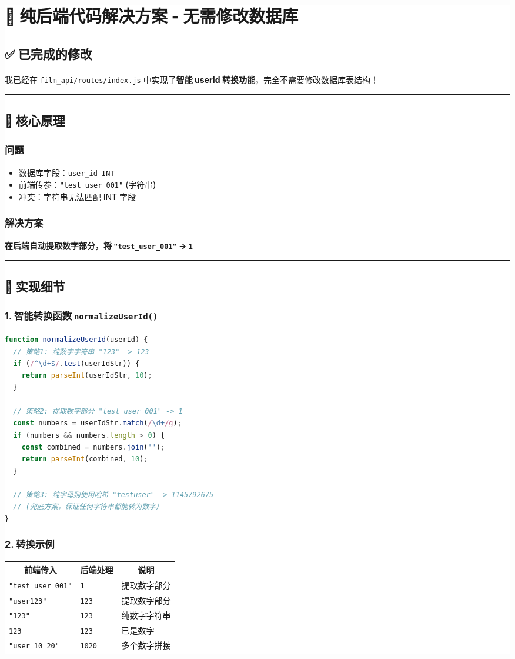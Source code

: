 # 🎯 纯后端代码解决方案 - 无需修改数据库

## ✅ 已完成的修改

我已经在 `film_api/routes/index.js` 中实现了**智能 userId 转换功能**，完全不需要修改数据库表结构！

---

## 🔧 核心原理

### 问题
- 数据库字段：`user_id INT` 
- 前端传参：`"test_user_001"` (字符串)
- 冲突：字符串无法匹配 INT 字段

### 解决方案
**在后端自动提取数字部分，将 `"test_user_001"` → `1`**

---

## 📝 实现细节

### 1. 智能转换函数 `normalizeUserId()`

```javascript
function normalizeUserId(userId) {
  // 策略1: 纯数字字符串 "123" -> 123
  if (/^\d+$/.test(userIdStr)) {
    return parseInt(userIdStr, 10);
  }
  
  // 策略2: 提取数字部分 "test_user_001" -> 1
  const numbers = userIdStr.match(/\d+/g);
  if (numbers && numbers.length > 0) {
    const combined = numbers.join('');
    return parseInt(combined, 10);
  }
  
  // 策略3: 纯字母则使用哈希 "testuser" -> 1145792675
  // (兜底方案，保证任何字符串都能转为数字)
}
```

### 2. 转换示例

| 前端传入 | 后端处理 | 说明 |
|---------|---------|------|
| `"test_user_001"` | `1` | 提取数字部分 |
| `"user123"` | `123` | 提取数字部分 |
| `"123"` | `123` | 纯数字字符串 |
| `123` | `123` | 已是数字 |
| `"user_10_20"` | `1020` | 多个数字拼接 |
